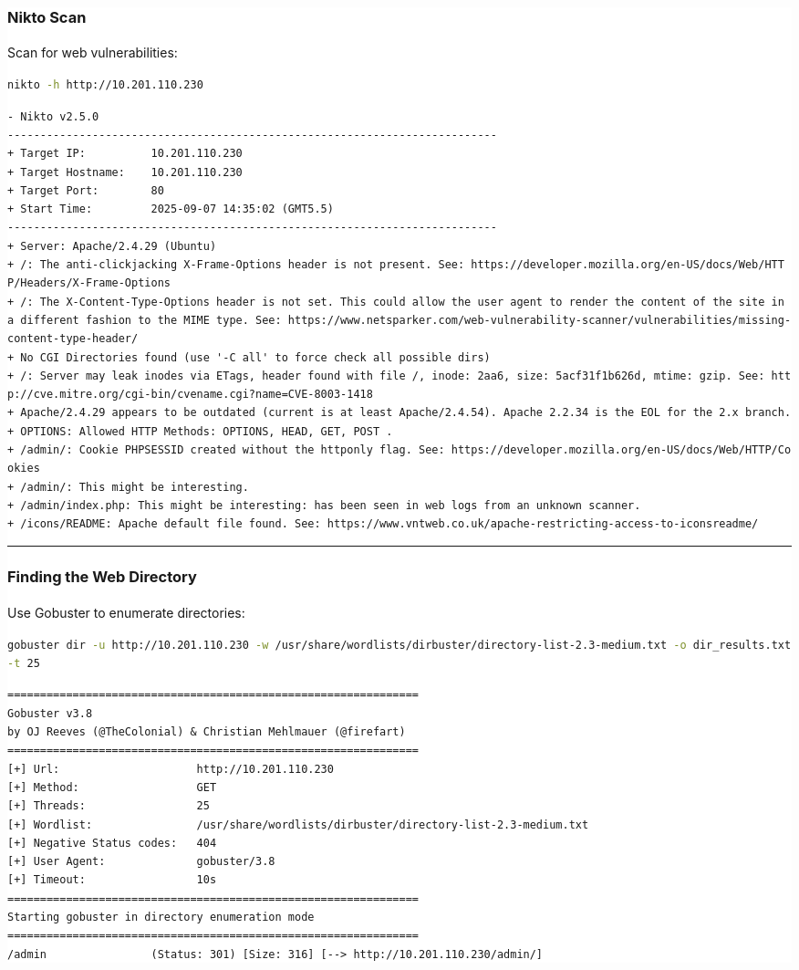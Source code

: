 
### Nikto Scan

Scan for web vulnerabilities:

```bash
nikto -h http://10.201.110.230
```

```
- Nikto v2.5.0
---------------------------------------------------------------------------
+ Target IP:          10.201.110.230
+ Target Hostname:    10.201.110.230
+ Target Port:        80
+ Start Time:         2025-09-07 14:35:02 (GMT5.5)
---------------------------------------------------------------------------
+ Server: Apache/2.4.29 (Ubuntu)
+ /: The anti-clickjacking X-Frame-Options header is not present. See: https://developer.mozilla.org/en-US/docs/Web/HTTP/Headers/X-Frame-Options
+ /: The X-Content-Type-Options header is not set. This could allow the user agent to render the content of the site in a different fashion to the MIME type. See: https://www.netsparker.com/web-vulnerability-scanner/vulnerabilities/missing-content-type-header/
+ No CGI Directories found (use '-C all' to force check all possible dirs)
+ /: Server may leak inodes via ETags, header found with file /, inode: 2aa6, size: 5acf31f1b626d, mtime: gzip. See: http://cve.mitre.org/cgi-bin/cvename.cgi?name=CVE-8003-1418
+ Apache/2.4.29 appears to be outdated (current is at least Apache/2.4.54). Apache 2.2.34 is the EOL for the 2.x branch.
+ OPTIONS: Allowed HTTP Methods: OPTIONS, HEAD, GET, POST .
+ /admin/: Cookie PHPSESSID created without the httponly flag. See: https://developer.mozilla.org/en-US/docs/Web/HTTP/Cookies
+ /admin/: This might be interesting.
+ /admin/index.php: This might be interesting: has been seen in web logs from an unknown scanner.
+ /icons/README: Apache default file found. See: https://www.vntweb.co.uk/apache-restricting-access-to-iconsreadme/
```

---

### Finding the Web Directory

Use Gobuster to enumerate directories:

```bash
gobuster dir -u http://10.201.110.230 -w /usr/share/wordlists/dirbuster/directory-list-2.3-medium.txt -o dir_results.txt -t 25
```

```
===============================================================
Gobuster v3.8
by OJ Reeves (@TheColonial) & Christian Mehlmauer (@firefart)
===============================================================
[+] Url:                     http://10.201.110.230
[+] Method:                  GET
[+] Threads:                 25
[+] Wordlist:                /usr/share/wordlists/dirbuster/directory-list-2.3-medium.txt
[+] Negative Status codes:   404
[+] User Agent:              gobuster/3.8
[+] Timeout:                 10s
===============================================================
Starting gobuster in directory enumeration mode
===============================================================
/admin                (Status: 301) [Size: 316] [--> http://10.201.110.230/admin/]
```
